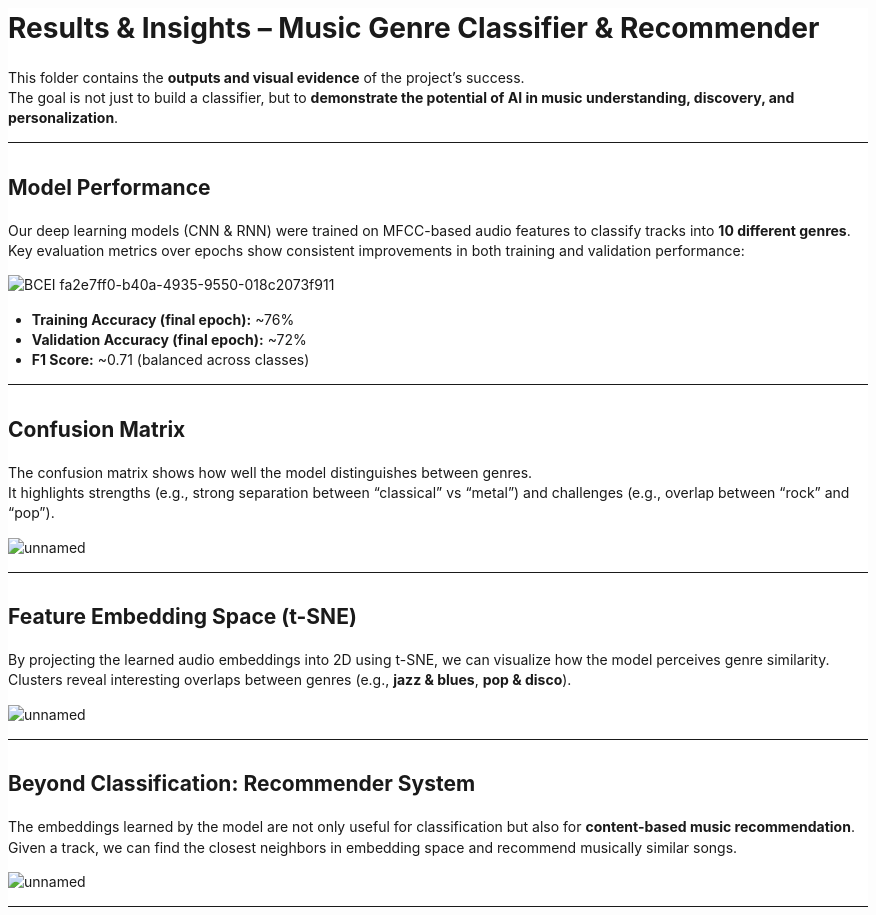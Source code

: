# Results & Insights – Music Genre Classifier & Recommender

This folder contains the **outputs and visual evidence** of the project’s success.  
The goal is not just to build a classifier, but to **demonstrate the potential of AI in music understanding, discovery, and personalization**.  

---

## Model Performance

Our deep learning models (CNN & RNN) were trained on MFCC-based audio features to classify tracks into **10 different genres**.  
Key evaluation metrics over epochs show consistent improvements in both training and validation performance:

<img width="800" height="600" alt="BCEI fa2e7ff0-b40a-4935-9550-018c2073f911" src="https://github.com/user-attachments/assets/11997df6-c30b-403e-8bce-1eb629db0b90" />

- **Training Accuracy (final epoch):** ~76%  
- **Validation Accuracy (final epoch):** ~72%  
- **F1 Score:** ~0.71 (balanced across classes)

---

## Confusion Matrix

The confusion matrix shows how well the model distinguishes between genres.  
It highlights strengths (e.g., strong separation between “classical” vs “metal”) and challenges (e.g., overlap between “rock” and “pop”).  

<img width="1024" height="1024" alt="unnamed" src="https://github.com/user-attachments/assets/2c8f0ff3-0de6-46af-9a70-c3f154a13c4d" />

---

## Feature Embedding Space (t-SNE)

By projecting the learned audio embeddings into 2D using t-SNE, we can visualize how the model perceives genre similarity.  
Clusters reveal interesting overlaps between genres (e.g., **jazz & blues**, **pop & disco**).  

<img width="1024" height="1024" alt="unnamed" src="https://github.com/user-attachments/assets/18e41d42-7e0e-483e-b3e1-bd20746688d3" />

---

##  Beyond Classification: Recommender System

The embeddings learned by the model are not only useful for classification but also for **content-based music recommendation**.  
Given a track, we can find the closest neighbors in embedding space and recommend musically similar songs.  

<img width="1024" height="1024" alt="unnamed" src="https://github.com/user-attachments/assets/979cbcc0-5a2c-4a9c-95d2-ee501a949388" />

---